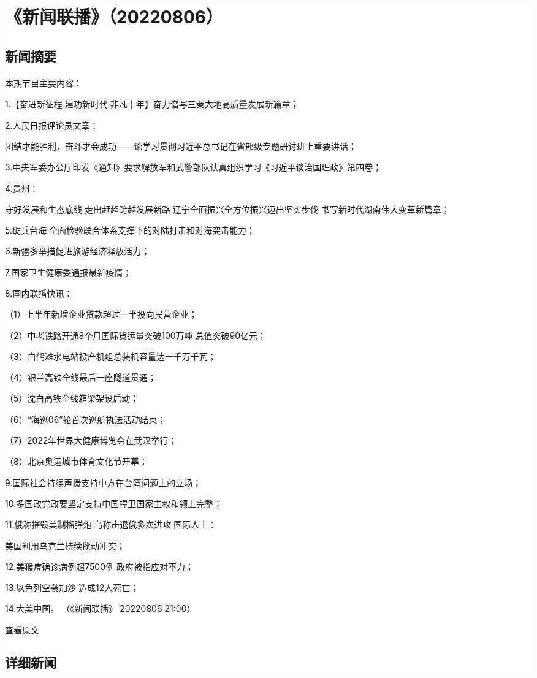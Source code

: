 # 《新闻联播》（20220806）

## 新闻摘要

本期节目主要内容：

1.【奋进新征程 建功新时代·非凡十年】奋力谱写三秦大地高质量发展新篇章；

2.人民日报评论员文章：

团结才能胜利，奋斗才会成功——论学习贯彻习近平总书记在省部级专题研讨班上重要讲话；

3.中央军委办公厅印发《通知》要求解放军和武警部队认真组织学习《习近平谈治国理政》第四卷；

4.贵州：

守好发展和生态底线 走出赶超跨越发展新路 辽宁全面振兴全方位振兴迈出坚实步伐 书写新时代湖南伟大变革新篇章；

5.砺兵台海 全面检验联合体系支撑下的对陆打击和对海突击能力；

6.新疆多举措促进旅游经济释放活力；

7.国家卫生健康委通报最新疫情；

8.国内联播快讯：

（1）上半年新增企业贷款超过一半投向民营企业；

（2）中老铁路开通8个月国际货运量突破100万吨 总值突破90亿元；

（3）白鹤滩水电站投产机组总装机容量达一千万千瓦；

（4）银兰高铁全线最后一座隧道贯通；

（5）沈白高铁全线箱梁架设启动；

（6）“海巡06”轮首次巡航执法活动结束；

（7）2022年世界大健康博览会在武汉举行；

（8）北京奥运城市体育文化节开幕；

9.国际社会持续声援支持中方在台湾问题上的立场；

10.多国政党政要坚定支持中国捍卫国家主权和领土完整；

11.俄称摧毁美制榴弹炮 乌称击退俄多次进攻 国际人士：

美国利用乌克兰持续搅动冲突；

12.美猴痘确诊病例超7500例 政府被指应对不力；

13.以色列空袭加沙 造成12人死亡；

14.大美中国。
（《新闻联播》 20220806 21:00）

[查看原文](https://tv.cctv.com/2022/08/07/VIDEMie9cJpin46VflltDGZM220807.shtml)

## 详细新闻
